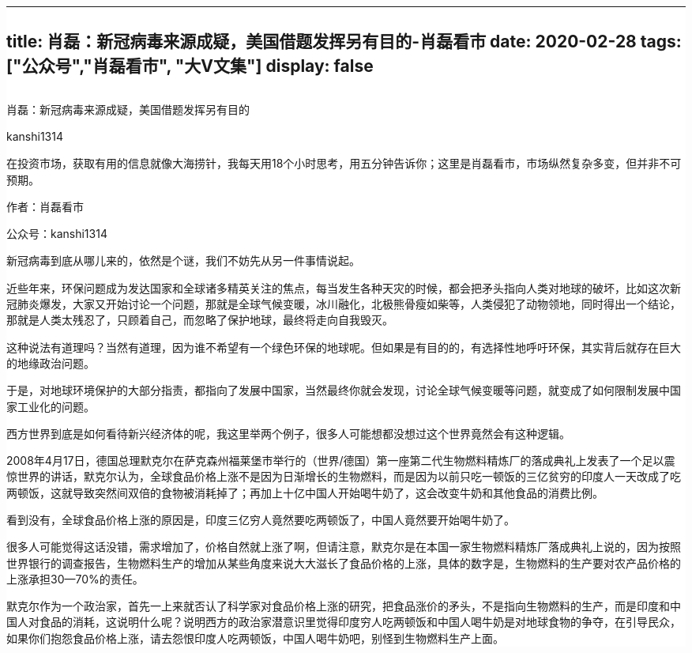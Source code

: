 
---
title:  肖磊：新冠病毒来源成疑，美国借题发挥另有目的-肖磊看市
date: 2020-02-28
tags: ["公众号","肖磊看市", "大V文集"]
display: false
---


## 



肖磊：新冠病毒来源成疑，美国借题发挥另有目的




kanshi1314




在投资市场，获取有用的信息就像大海捞针，我每天用18个小时思考，用五分钟告诉你；这里是肖磊看市，市场纵然复杂多变，但并非不可预期。


作者：肖磊看市

公众号：kanshi1314



新冠病毒到底从哪儿来的，依然是个谜，我们不妨先从另一件事情说起。



近些年来，环保问题成为发达国家和全球诸多精英关注的焦点，每当发生各种天灾的时候，都会把矛头指向人类对地球的破坏，比如这次新冠肺炎爆发，大家又开始讨论一个问题，那就是全球气候变暖，冰川融化，北极熊骨瘦如柴等，人类侵犯了动物领地，同时得出一个结论，那就是人类太残忍了，只顾着自己，而忽略了保护地球，最终将走向自我毁灭。



这种说法有道理吗？当然有道理，因为谁不希望有一个绿色环保的地球呢。但如果是有目的的，有选择性地呼吁环保，其实背后就存在巨大的地缘政治问题。



于是，对地球环境保护的大部分指责，都指向了发展中国家，当然最终你就会发现，讨论全球气候变暖等问题，就变成了如何限制发展中国家工业化的问题。



西方世界到底是如何看待新兴经济体的呢，我这里举两个例子，很多人可能想都没想过这个世界竟然会有这种逻辑。



2008年4月17日，德国总理默克尔在萨克森州福莱堡市举行的（世界/德国）第一座第二代生物燃料精炼厂的落成典礼上发表了一个足以震惊世界的讲话，默克尔认为，全球食品价格上涨不是因为日渐增长的生物燃料，而是因为以前只吃一顿饭的三亿贫穷的印度人一天改成了吃两顿饭，这就导致突然间双倍的食物被消耗掉了；再加上十亿中国人开始喝牛奶了，这会改变牛奶和其他食品的消费比例。



看到没有，全球食品价格上涨的原因是，印度三亿穷人竟然要吃两顿饭了，中国人竟然要开始喝牛奶了。



很多人可能觉得这话没错，需求增加了，价格自然就上涨了啊，但请注意，默克尔是在本国一家生物燃料精炼厂落成典礼上说的，因为按照世界银行的调查报告，生物燃料生产的增加从某些角度来说大大滋长了食品价格的上涨，具体的数字是，生物燃料的生产要对农产品价格的上涨承担30—70%的责任。



默克尔作为一个政治家，首先一上来就否认了科学家对食品价格上涨的研究，把食品涨价的矛头，不是指向生物燃料的生产，而是印度和中国人对食品的消耗，这说明什么呢？说明西方的政治家潜意识里觉得印度穷人吃两顿饭和中国人喝牛奶是对地球食物的争夺，在引导民众，如果你们抱怨食品价格上涨，请去怨恨印度人吃两顿饭，中国人喝牛奶吧，别怪到生物燃料生产上面。

